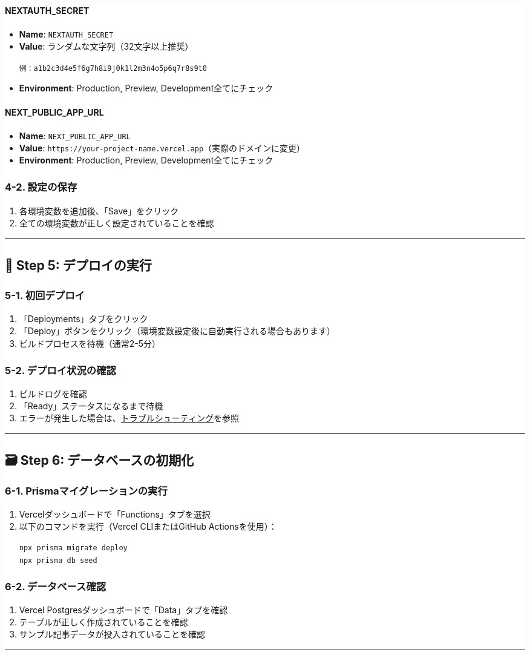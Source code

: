 #### NEXTAUTH_SECRET
- **Name**: `NEXTAUTH_SECRET`
- **Value**: ランダムな文字列（32文字以上推奨）
  ```
  例：a1b2c3d4e5f6g7h8i9j0k1l2m3n4o5p6q7r8s9t0
  ```
- **Environment**: Production, Preview, Development全てにチェック

#### NEXT_PUBLIC_APP_URL
- **Name**: `NEXT_PUBLIC_APP_URL`
- **Value**: `https://your-project-name.vercel.app`（実際のドメインに変更）
- **Environment**: Production, Preview, Development全てにチェック

### 4-2. 設定の保存
1. 各環境変数を追加後、「Save」をクリック
2. 全ての環境変数が正しく設定されていることを確認

---

## 🚀 Step 5: デプロイの実行

### 5-1. 初回デプロイ
1. 「Deployments」タブをクリック
2. 「Deploy」ボタンをクリック（環境変数設定後に自動実行される場合もあります）
3. ビルドプロセスを待機（通常2-5分）

### 5-2. デプロイ状況の確認
1. ビルドログを確認
2. 「Ready」ステータスになるまで待機
3. エラーが発生した場合は、[トラブルシューティング](#troubleshooting)を参照

---

## 🗃️ Step 6: データベースの初期化

### 6-1. Prismaマイグレーションの実行
1. Vercelダッシュボードで「Functions」タブを選択
2. 以下のコマンドを実行（Vercel CLIまたはGitHub Actionsを使用）：
   ```bash
   npx prisma migrate deploy
   npx prisma db seed
   ```

### 6-2. データベース確認
1. Vercel Postgresダッシュボードで「Data」タブを確認
2. テーブルが正しく作成されていることを確認
3. サンプル記事データが投入されていることを確認

---
